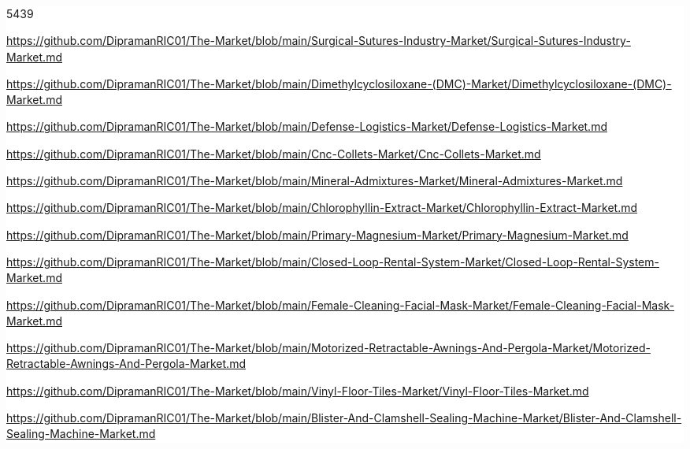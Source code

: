 5439</p><p><a href="https://github.com/DipramanRIC01/The-Market/blob/main/Surgical-Sutures-Industry-Market/Surgical-Sutures-Industry-Market.md">https://github.com/DipramanRIC01/The-Market/blob/main/Surgical-Sutures-Industry-Market/Surgical-Sutures-Industry-Market.md</a></p><p><a href="https://github.com/DipramanRIC01/The-Market/blob/main/Dimethylcyclosiloxane-(DMC)-Market/Dimethylcyclosiloxane-(DMC)-Market.md">https://github.com/DipramanRIC01/The-Market/blob/main/Dimethylcyclosiloxane-(DMC)-Market/Dimethylcyclosiloxane-(DMC)-Market.md</a></p><p><a href="https://github.com/DipramanRIC01/The-Market/blob/main/Defense-Logistics-Market/Defense-Logistics-Market.md">https://github.com/DipramanRIC01/The-Market/blob/main/Defense-Logistics-Market/Defense-Logistics-Market.md</a></p><p><a href="https://github.com/DipramanRIC01/The-Market/blob/main/Cnc-Collets-Market/Cnc-Collets-Market.md">https://github.com/DipramanRIC01/The-Market/blob/main/Cnc-Collets-Market/Cnc-Collets-Market.md</a></p><p><a href="https://github.com/DipramanRIC01/The-Market/blob/main/Mineral-Admixtures-Market/Mineral-Admixtures-Market.md">https://github.com/DipramanRIC01/The-Market/blob/main/Mineral-Admixtures-Market/Mineral-Admixtures-Market.md</a></p><p><a href="https://github.com/DipramanRIC01/The-Market/blob/main/Chlorophyllin-Extract-Market/Chlorophyllin-Extract-Market.md">https://github.com/DipramanRIC01/The-Market/blob/main/Chlorophyllin-Extract-Market/Chlorophyllin-Extract-Market.md</a></p><p><a href="https://github.com/DipramanRIC01/The-Market/blob/main/Primary-Magnesium-Market/Primary-Magnesium-Market.md">https://github.com/DipramanRIC01/The-Market/blob/main/Primary-Magnesium-Market/Primary-Magnesium-Market.md</a></p><p><a href="https://github.com/DipramanRIC01/The-Market/blob/main/Closed-Loop-Rental-System-Market/Closed-Loop-Rental-System-Market.md">https://github.com/DipramanRIC01/The-Market/blob/main/Closed-Loop-Rental-System-Market/Closed-Loop-Rental-System-Market.md</a></p><p><a href="https://github.com/DipramanRIC01/The-Market/blob/main/Female-Cleaning-Facial-Mask-Market/Female-Cleaning-Facial-Mask-Market.md">https://github.com/DipramanRIC01/The-Market/blob/main/Female-Cleaning-Facial-Mask-Market/Female-Cleaning-Facial-Mask-Market.md</a></p><p><a href="https://github.com/DipramanRIC01/The-Market/blob/main/Motorized-Retractable-Awnings-And-Pergola-Market/Motorized-Retractable-Awnings-And-Pergola-Market.md">https://github.com/DipramanRIC01/The-Market/blob/main/Motorized-Retractable-Awnings-And-Pergola-Market/Motorized-Retractable-Awnings-And-Pergola-Market.md</a></p><p><a href="https://github.com/DipramanRIC01/The-Market/blob/main/Vinyl-Floor-Tiles-Market/Vinyl-Floor-Tiles-Market.md">https://github.com/DipramanRIC01/The-Market/blob/main/Vinyl-Floor-Tiles-Market/Vinyl-Floor-Tiles-Market.md</a></p><p><a href="https://github.com/DipramanRIC01/The-Market/blob/main/Blister-And-Clamshell-Sealing-Machine-Market/Blister-And-Clamshell-Sealing-Machine-Market.md">https://github.com/DipramanRIC01/The-Market/blob/main/Blister-And-Clamshell-Sealing-Machine-Market/Blister-And-Clamshell-Sealing-Machine-Market.md</a></p>
